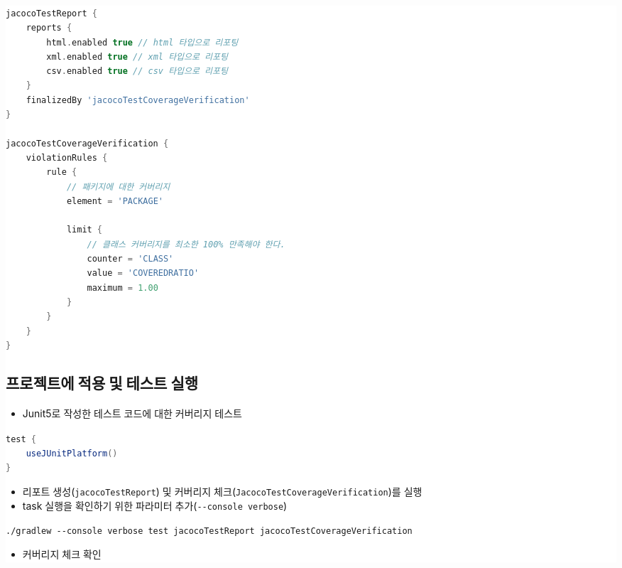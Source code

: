 ```groovy
jacocoTestReport {
    reports {
        html.enabled true // html 타입으로 리포팅
        xml.enabled true // xml 타입으로 리포팅
        csv.enabled true // csv 타입으로 리포팅
    }
    finalizedBy 'jacocoTestCoverageVerification'
}

jacocoTestCoverageVerification {
    violationRules {
        rule {
            // 패키지에 대한 커버리지
            element = 'PACKAGE'

            limit {
                // 클래스 커버리지를 최소한 100% 만족해야 한다.
                counter = 'CLASS'
                value = 'COVEREDRATIO'
                maximum = 1.00
            }
        }
    }
}
```

## 프로젝트에 적용 및 테스트 실행

- Junit5로 작성한 테스트 코드에 대한 커버리지 테스트

```groovy
test {
    useJUnitPlatform()
}
```

- 리포트 생성(`jacocoTestReport`) 및 커버리지 체크(`JacocoTestCoverageVerification`)를 실행
- task 실행을 확인하기 위한 파라미터 추가(`--console verbose`)

```shell
./gradlew --console verbose test jacocoTestReport jacocoTestCoverageVerification
```

- 커버리지 체크 확인
